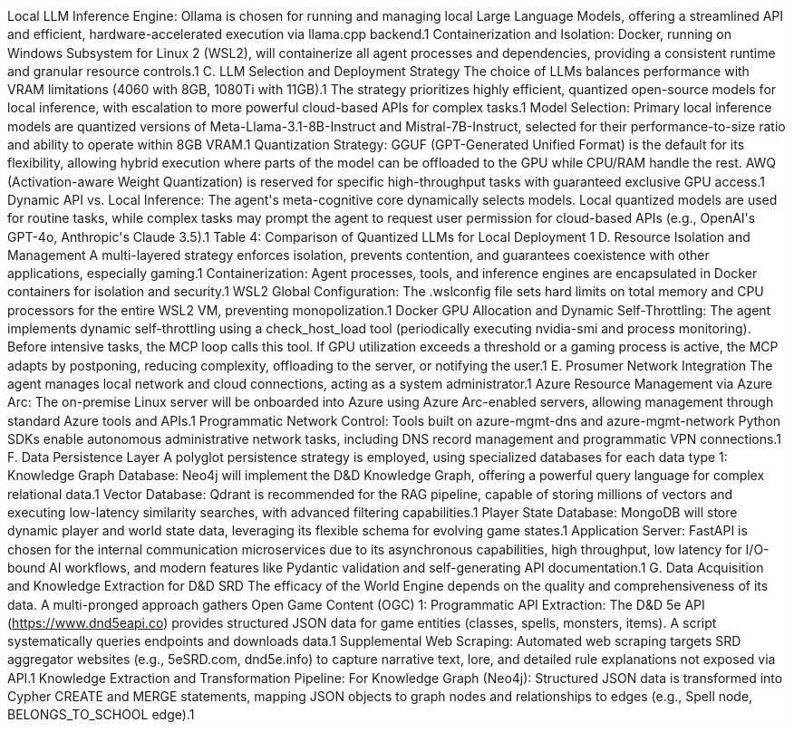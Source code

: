 Local LLM Inference Engine: Ollama is chosen for running and managing local Large Language Models, offering a streamlined API and efficient, hardware-accelerated execution via llama.cpp backend.1
Containerization and Isolation: Docker, running on Windows Subsystem for Linux 2 (WSL2), will containerize all agent processes and dependencies, providing a consistent runtime and granular resource controls.1
C. LLM Selection and Deployment Strategy
The choice of LLMs balances performance with VRAM limitations (4060 with 8GB, 1080Ti with 11GB).1 The strategy prioritizes highly efficient, quantized open-source models for local inference, with escalation to more powerful cloud-based APIs for complex tasks.1
Model Selection: Primary local inference models are quantized versions of Meta-Llama-3.1-8B-Instruct and Mistral-7B-Instruct, selected for their performance-to-size ratio and ability to operate within 8GB VRAM.1
Quantization Strategy: GGUF (GPT-Generated Unified Format) is the default for its flexibility, allowing hybrid execution where parts of the model can be offloaded to the GPU while CPU/RAM handle the rest. AWQ (Activation-aware Weight Quantization) is reserved for specific high-throughput tasks with guaranteed exclusive GPU access.1
Dynamic API vs. Local Inference: The agent's meta-cognitive core dynamically selects models. Local quantized models are used for routine tasks, while complex tasks may prompt the agent to request user permission for cloud-based APIs (e.g., OpenAI's GPT-4o, Anthropic's Claude 3.5).1
Table 4: Comparison of Quantized LLMs for Local Deployment 1
D. Resource Isolation and Management
A multi-layered strategy enforces isolation, prevents contention, and guarantees coexistence with other applications, especially gaming.1
Containerization: Agent processes, tools, and inference engines are encapsulated in Docker containers for isolation and security.1
WSL2 Global Configuration: The .wslconfig file sets hard limits on total memory and CPU processors for the entire WSL2 VM, preventing monopolization.1
Docker GPU Allocation and Dynamic Self-Throttling: The agent implements dynamic self-throttling using a check\_host\_load tool (periodically executing nvidia-smi and process monitoring). Before intensive tasks, the MCP loop calls this tool. If GPU utilization exceeds a threshold or a gaming process is active, the MCP adapts by postponing, reducing complexity, offloading to the server, or notifying the user.1
E. Prosumer Network Integration
The agent manages local network and cloud connections, acting as a system administrator.1
Azure Resource Management via Azure Arc: The on-premise Linux server will be onboarded into Azure using Azure Arc-enabled servers, allowing management through standard Azure tools and APIs.1
Programmatic Network Control: Tools built on azure-mgmt-dns and azure-mgmt-network Python SDKs enable autonomous administrative network tasks, including DNS record management and programmatic VPN connections.1
F. Data Persistence Layer
A polyglot persistence strategy is employed, using specialized databases for each data type 1:
Knowledge Graph Database: Neo4j will implement the D&D Knowledge Graph, offering a powerful query language for complex relational data.1
Vector Database: Qdrant is recommended for the RAG pipeline, capable of storing millions of vectors and executing low-latency similarity searches, with advanced filtering capabilities.1
Player State Database: MongoDB will store dynamic player and world state data, leveraging its flexible schema for evolving game states.1
Application Server: FastAPI is chosen for the internal communication microservices due to its asynchronous capabilities, high throughput, low latency for I/O-bound AI workflows, and modern features like Pydantic validation and self-generating API documentation.1
G. Data Acquisition and Knowledge Extraction for D&D SRD
The efficacy of the World Engine depends on the quality and comprehensiveness of its data. A multi-pronged approach gathers Open Game Content (OGC) 1:
Programmatic API Extraction: The D&D 5e API (https://www.dnd5eapi.co) provides structured JSON data for game entities (classes, spells, monsters, items). A script systematically queries endpoints and downloads data.1
Supplemental Web Scraping: Automated web scraping targets SRD aggregator websites (e.g., 5eSRD.com, dnd5e.info) to capture narrative text, lore, and detailed rule explanations not exposed via API.1
Knowledge Extraction and Transformation Pipeline:
For Knowledge Graph (Neo4j): Structured JSON data is transformed into Cypher CREATE and MERGE statements, mapping JSON objects to graph nodes and relationships to edges (e.g., Spell node, BELONGS\_TO\_SCHOOL edge).1